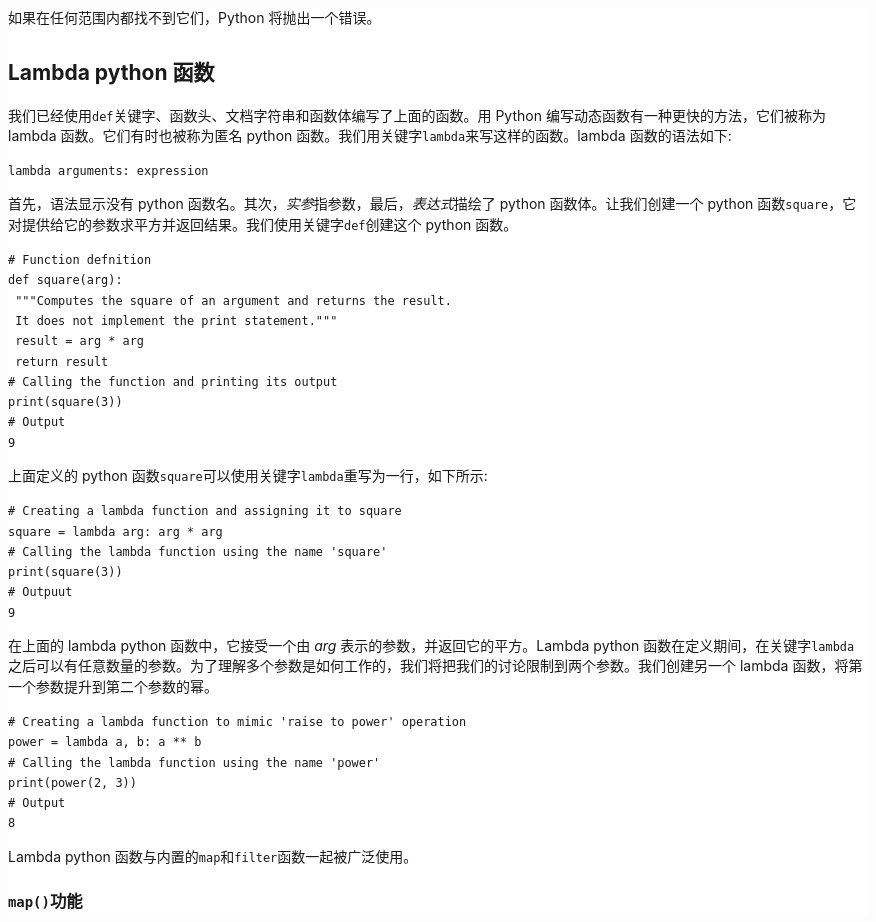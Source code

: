 如果在任何范围内都找不到它们，Python 将抛出一个错误。

## Lambda python 函数

我们已经使用`def`关键字、函数头、文档字符串和函数体编写了上面的函数。用 Python 编写动态函数有一种更快的方法，它们被称为 lambda 函数。它们有时也被称为匿名 python 函数。我们用关键字`lambda`来写这样的函数。lambda 函数的语法如下:

```
lambda arguments: expression

```

首先，语法显示没有 python 函数名。其次，*实参*指参数，最后，*表达式*描绘了 python 函数体。让我们创建一个 python 函数`square`，它对提供给它的参数求平方并返回结果。我们使用关键字`def`创建这个 python 函数。

```
# Function defnition
def square(arg):
 """Computes the square of an argument and returns the result.
 It does not implement the print statement."""
 result = arg * arg
 return result
# Calling the function and printing its output
print(square(3))
# Output
9

```

上面定义的 python 函数`square`可以使用关键字`lambda`重写为一行，如下所示:

```
# Creating a lambda function and assigning it to square
square = lambda arg: arg * arg
# Calling the lambda function using the name 'square'
print(square(3))
# Outpuut
9

```

在上面的 lambda python 函数中，它接受一个由 *arg* 表示的参数，并返回它的平方。Lambda python 函数在定义期间，在关键字`lambda`之后可以有任意数量的参数。为了理解多个参数是如何工作的，我们将把我们的讨论限制到两个参数。我们创建另一个 lambda 函数，将第一个参数提升到第二个参数的幂。

```
# Creating a lambda function to mimic 'raise to power' operation
power = lambda a, b: a ** b
# Calling the lambda function using the name 'power'
print(power(2, 3))
# Output
8

```

Lambda python 函数与内置的`map`和`filter`函数一起被广泛使用。

### `map()`功能
